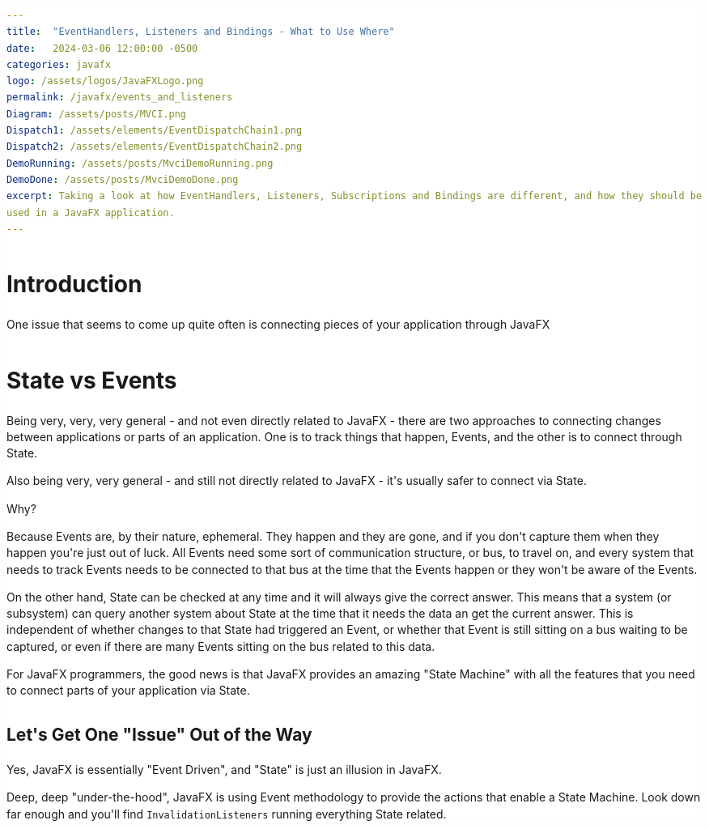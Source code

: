 ```yaml
---
title:  "EventHandlers, Listeners and Bindings - What to Use Where"
date:   2024-03-06 12:00:00 -0500
categories: javafx
logo: /assets/logos/JavaFXLogo.png
permalink: /javafx/events_and_listeners
Diagram: /assets/posts/MVCI.png
Dispatch1: /assets/elements/EventDispatchChain1.png
Dispatch2: /assets/elements/EventDispatchChain2.png
DemoRunning: /assets/posts/MvciDemoRunning.png
DemoDone: /assets/posts/MvciDemoDone.png
excerpt: Taking a look at how EventHandlers, Listeners, Subscriptions and Bindings are different, and how they should be used in a JavaFX application.
---
```


# Introduction

One issue that seems to come up quite often is connecting pieces of your application through JavaFX

# State vs Events

Being very, very, very general - and not even directly related to JavaFX - there are two approaches to connecting changes between applications or parts of an application.  One is to track things that happen, Events, and the other is to connect through State.  

Also being very, very general - and still not directly related to JavaFX - it's usually safer to connect via State.

Why?

Because Events are, by their nature, ephemeral.  They happen and they are gone, and if you don't capture them when they happen you're just out of luck.  All Events need some sort of communication structure, or bus, to travel on, and every system that needs to track Events needs to be connected to that bus at the time that the Events happen or they won't be aware of the Events.

On the other hand, State can be checked at any time and it will always give the correct answer.  This means that a system (or subsystem) can query another system about State at the time that it needs the data an get the current answer.  This is independent of whether changes to that State had triggered an Event, or whether that Event is still sitting on a bus waiting to be captured, or even if there are many Events sitting on the bus related to this data.  

For JavaFX programmers, the good news is that JavaFX provides an amazing "State Machine" with all the features that you need to connect parts of your application via State.

## Let's Get One "Issue" Out of the Way

Yes, JavaFX is essentially "Event Driven", and "State" is just an illusion in JavaFX.  

Deep, deep "under-the-hood", JavaFX is using Event methodology to provide the actions that enable a State Machine.  Look down far enough and you'll find `InvalidationListeners` running everything State related.
